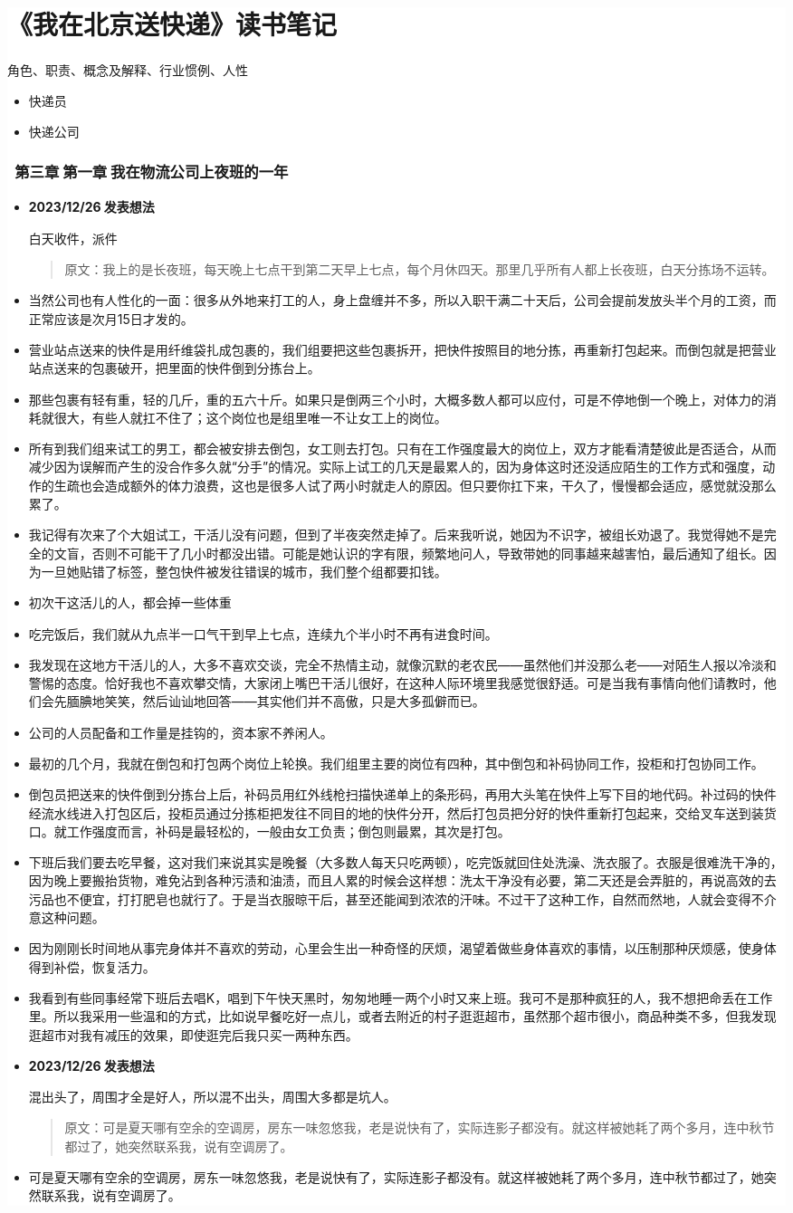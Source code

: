 # 《我在北京送快递》读书笔记

角色、职责、概念及解释、行业惯例、人性

- 快递员

- 快递公司





###  **第三章 第一章 我在物流公司上夜班的一年**

- **2023/12/26 发表想法**

  白天收件，派件

  > 原文：我上的是长夜班，每天晚上七点干到第二天早上七点，每个月休四天。那里几乎所有人都上长夜班，白天分拣场不运转。

- 当然公司也有人性化的一面：很多从外地来打工的人，身上盘缠并不多，所以入职干满二十天后，公司会提前发放头半个月的工资，而正常应该是次月15日才发的。

- 营业站点送来的快件是用纤维袋扎成包裹的，我们组要把这些包裹拆开，把快件按照目的地分拣，再重新打包起来。而倒包就是把营业站点送来的包裹破开，把里面的快件倒到分拣台上。

- 那些包裹有轻有重，轻的几斤，重的五六十斤。如果只是倒两三个小时，大概多数人都可以应付，可是不停地倒一个晚上，对体力的消耗就很大，有些人就扛不住了；这个岗位也是组里唯一不让女工上的岗位。

- 所有到我们组来试工的男工，都会被安排去倒包，女工则去打包。只有在工作强度最大的岗位上，双方才能看清楚彼此是否适合，从而减少因为误解而产生的没合作多久就“分手”的情况。实际上试工的几天是最累人的，因为身体这时还没适应陌生的工作方式和强度，动作的生疏也会造成额外的体力浪费，这也是很多人试了两小时就走人的原因。但只要你扛下来，干久了，慢慢都会适应，感觉就没那么累了。

- 我记得有次来了个大姐试工，干活儿没有问题，但到了半夜突然走掉了。后来我听说，她因为不识字，被组长劝退了。我觉得她不是完全的文盲，否则不可能干了几小时都没出错。可能是她认识的字有限，频繁地问人，导致带她的同事越来越害怕，最后通知了组长。因为一旦她贴错了标签，整包快件被发往错误的城市，我们整个组都要扣钱。

- 初次干这活儿的人，都会掉一些体重

- 吃完饭后，我们就从九点半一口气干到早上七点，连续九个半小时不再有进食时间。

- 我发现在这地方干活儿的人，大多不喜欢交谈，完全不热情主动，就像沉默的老农民——虽然他们并没那么老——对陌生人报以冷淡和警惕的态度。恰好我也不喜欢攀交情，大家闭上嘴巴干活儿很好，在这种人际环境里我感觉很舒适。可是当我有事情向他们请教时，他们会先腼腆地笑笑，然后讪讪地回答——其实他们并不高傲，只是大多孤僻而已。

- 公司的人员配备和工作量是挂钩的，资本家不养闲人。

- 最初的几个月，我就在倒包和打包两个岗位上轮换。我们组里主要的岗位有四种，其中倒包和补码协同工作，投柜和打包协同工作。

- 倒包员把送来的快件倒到分拣台上后，补码员用红外线枪扫描快递单上的条形码，再用大头笔在快件上写下目的地代码。补过码的快件经流水线进入打包区后，投柜员通过分拣柜把发往不同目的地的快件分开，然后打包员把分好的快件重新打包起来，交给叉车送到装货口。就工作强度而言，补码是最轻松的，一般由女工负责；倒包则最累，其次是打包。

- 下班后我们要去吃早餐，这对我们来说其实是晚餐（大多数人每天只吃两顿），吃完饭就回住处洗澡、洗衣服了。衣服是很难洗干净的，因为晚上要搬抬货物，难免沾到各种污渍和油渍，而且人累的时候会这样想：洗太干净没有必要，第二天还是会弄脏的，再说高效的去污品也不便宜，打打肥皂也就行了。于是当衣服晾干后，甚至还能闻到浓浓的汗味。不过干了这种工作，自然而然地，人就会变得不介意这种问题。

- 因为刚刚长时间地从事完身体并不喜欢的劳动，心里会生出一种奇怪的厌烦，渴望着做些身体喜欢的事情，以压制那种厌烦感，使身体得到补偿，恢复活力。

- 我看到有些同事经常下班后去唱K，唱到下午快天黑时，匆匆地睡一两个小时又来上班。我可不是那种疯狂的人，我不想把命丢在工作里。所以我采用一些温和的方式，比如说早餐吃好一点儿，或者去附近的村子逛逛超市，虽然那个超市很小，商品种类不多，但我发现逛超市对我有减压的效果，即使逛完后我只买一两种东西。

- **2023/12/26 发表想法**

  混出头了，周围才全是好人，所以混不出头，周围大多都是坑人。

  > 原文：可是夏天哪有空余的空调房，房东一味忽悠我，老是说快有了，实际连影子都没有。就这样被她耗了两个多月，连中秋节都过了，她突然联系我，说有空调房了。

- 可是夏天哪有空余的空调房，房东一味忽悠我，老是说快有了，实际连影子都没有。就这样被她耗了两个多月，连中秋节都过了，她突然联系我，说有空调房了。
